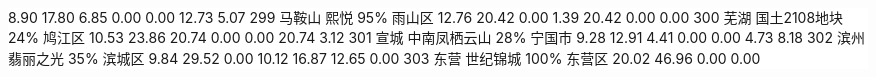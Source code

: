 8.90
17.80
6.85
0.00
0.00
12.73
5.07
299
马鞍山
熙悦
95%
雨山区
12.76
20.42
0.00
1.39
20.42
0.00
0.00
300
芜湖
国土2108地块
24%
鸠江区
10.53
23.86
20.74
0.00
0.00
20.74
3.12
301
宣城
中南凤栖云山
28%
宁国市
9.28
12.91
4.41
0.00
0.00
4.73
8.18
302
滨州
翡丽之光
35%
滨城区
9.84
29.52
0.00
10.12
16.87
12.65
0.00
303
东营
世纪锦城
100%
东营区
20.02
46.96
0.00
0.00